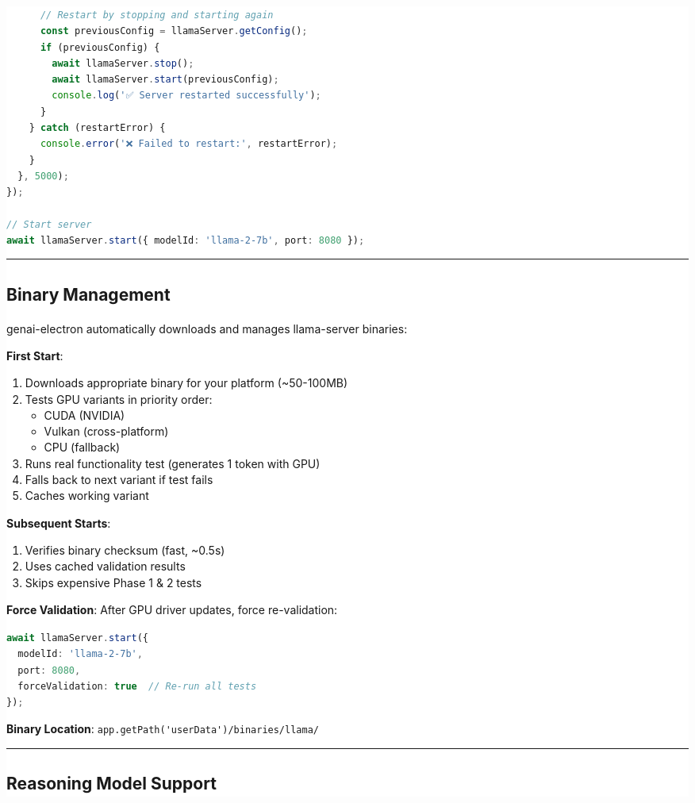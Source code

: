 ```typescript
      // Restart by stopping and starting again
      const previousConfig = llamaServer.getConfig();
      if (previousConfig) {
        await llamaServer.stop();
        await llamaServer.start(previousConfig);
        console.log('✅ Server restarted successfully');
      }
    } catch (restartError) {
      console.error('❌ Failed to restart:', restartError);
    }
  }, 5000);
});

// Start server
await llamaServer.start({ modelId: 'llama-2-7b', port: 8080 });
```

---

## Binary Management

genai-electron automatically downloads and manages llama-server binaries:

**First Start**:
1. Downloads appropriate binary for your platform (~50-100MB)
2. Tests GPU variants in priority order:
   - CUDA (NVIDIA)
   - Vulkan (cross-platform)
   - CPU (fallback)
3. Runs real functionality test (generates 1 token with GPU)
4. Falls back to next variant if test fails
5. Caches working variant

**Subsequent Starts**:
1. Verifies binary checksum (fast, ~0.5s)
2. Uses cached validation results
3. Skips expensive Phase 1 & 2 tests

**Force Validation**:
After GPU driver updates, force re-validation:
```typescript
await llamaServer.start({
  modelId: 'llama-2-7b',
  port: 8080,
  forceValidation: true  // Re-run all tests
});
```

**Binary Location**: `app.getPath('userData')/binaries/llama/`

---

## Reasoning Model Support
